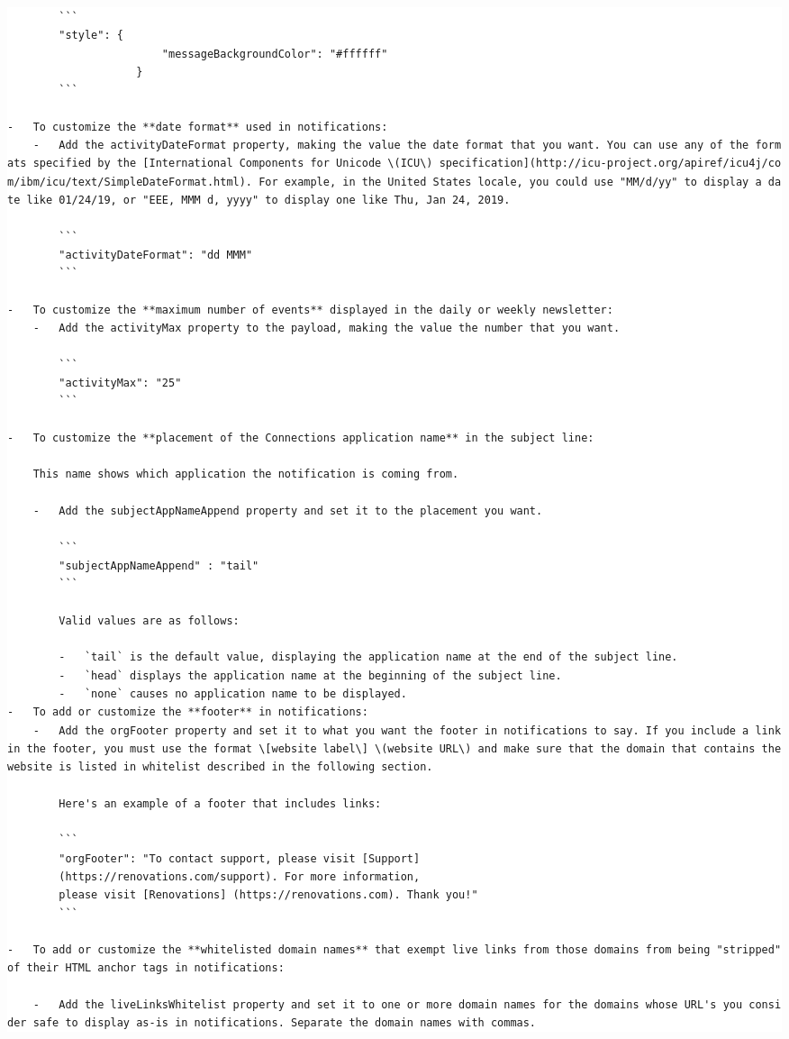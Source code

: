             ```
            "style": {
                            "messageBackgroundColor": "#ffffff"
                        }
            ```

    -   To customize the **date format** used in notifications:
        -   Add the activityDateFormat property, making the value the date format that you want. You can use any of the formats specified by the [International Components for Unicode \(ICU\) specification](http://icu-project.org/apiref/icu4j/com/ibm/icu/text/SimpleDateFormat.html). For example, in the United States locale, you could use "MM/d/yy" to display a date like 01/24/19, or "EEE, MMM d, yyyy" to display one like Thu, Jan 24, 2019.

            ```
            "activityDateFormat": "dd MMM"
            ```

    -   To customize the **maximum number of events** displayed in the daily or weekly newsletter:
        -   Add the activityMax property to the payload, making the value the number that you want.

            ```
            "activityMax": "25"
            ```

    -   To customize the **placement of the Connections application name** in the subject line:

        This name shows which application the notification is coming from.

        -   Add the subjectAppNameAppend property and set it to the placement you want.

            ```
            "subjectAppNameAppend" : "tail"
            ```

            Valid values are as follows:

            -   `tail` is the default value, displaying the application name at the end of the subject line.
            -   `head` displays the application name at the beginning of the subject line.
            -   `none` causes no application name to be displayed.
    -   To add or customize the **footer** in notifications:
        -   Add the orgFooter property and set it to what you want the footer in notifications to say. If you include a link in the footer, you must use the format \[website label\] \(website URL\) and make sure that the domain that contains the website is listed in whitelist described in the following section.

            Here's an example of a footer that includes links:

            ```
            "orgFooter": "To contact support, please visit [Support] 
            (https://renovations.com/support). For more information, 
            please visit [Renovations] (https://renovations.com). Thank you!"
            ```

    -   To add or customize the **whitelisted domain names** that exempt live links from those domains from being "stripped" of their HTML anchor tags in notifications:

        -   Add the liveLinksWhitelist property and set it to one or more domain names for the domains whose URL's you consider safe to display as-is in notifications. Separate the domain names with commas.
